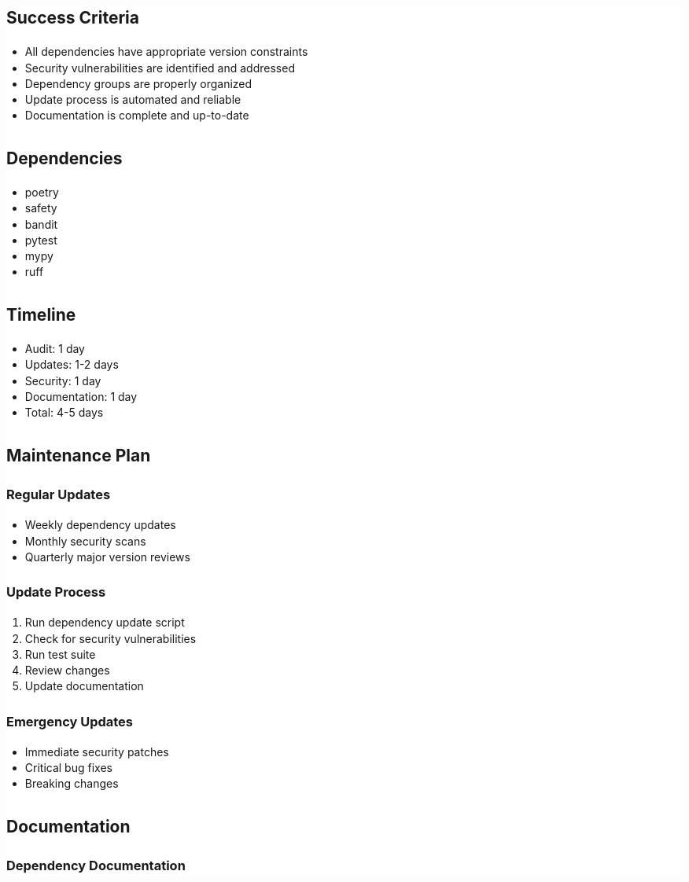 ## Success Criteria

- All dependencies have appropriate version constraints
- Security vulnerabilities are identified and addressed
- Dependency groups are properly organized
- Update process is automated and reliable
- Documentation is complete and up-to-date

## Dependencies

- poetry
- safety
- bandit
- pytest
- mypy
- ruff

## Timeline

- Audit: 1 day
- Updates: 1-2 days
- Security: 1 day
- Documentation: 1 day
- Total: 4-5 days

## Maintenance Plan

### Regular Updates

- Weekly dependency updates
- Monthly security scans
- Quarterly major version reviews

### Update Process

1. Run dependency update script
2. Check for security vulnerabilities
3. Run test suite
4. Review changes
5. Update documentation

### Emergency Updates

- Immediate security patches
- Critical bug fixes
- Breaking changes

## Documentation

### Dependency Documentation
